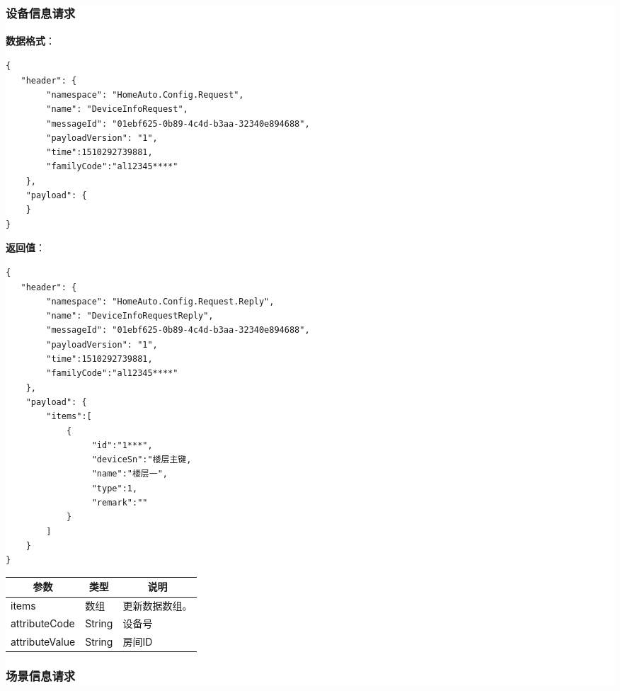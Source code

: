 

### 设备信息请求

**数据格式**：

```
{
   "header": {
        "namespace": "HomeAuto.Config.Request",
        "name": "DeviceInfoRequest",
        "messageId": "01ebf625-0b89-4c4d-b3aa-32340e894688",
        "payloadVersion": "1",
        "time":1510292739881,
        "familyCode":"al12345****"
    },
    "payload": {
    }
}
```

**返回值**：

```
{
   "header": {
        "namespace": "HomeAuto.Config.Request.Reply",
        "name": "DeviceInfoRequestReply",
        "messageId": "01ebf625-0b89-4c4d-b3aa-32340e894688",
        "payloadVersion": "1",
        "time":1510292739881,
        "familyCode":"al12345****"
    },
    "payload": {
        "items":[
            {
                 "id":"1***",
                 "deviceSn":"楼层主键,
                 "name":"楼层一",
                 "type":1,
                 "remark":""
            }
        ]
    }
}
```

参数 | 类型|说明
---|---|---
items	|数组|	更新数据数组。
attributeCode	|String	|设备号
attributeValue	|String	|房间ID 



### 场景信息请求
